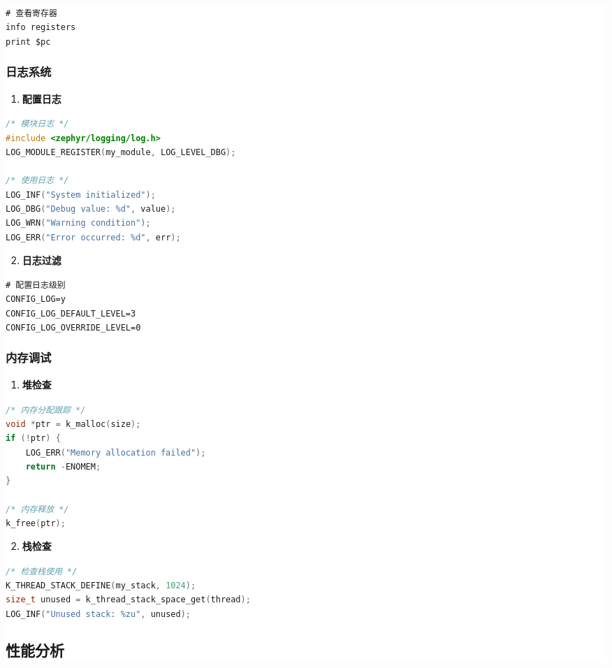 ```gdb
# 查看寄存器
info registers
print $pc
```

### 日志系统

1. **配置日志**
```c
/* 模块日志 */
#include <zephyr/logging/log.h>
LOG_MODULE_REGISTER(my_module, LOG_LEVEL_DBG);

/* 使用日志 */
LOG_INF("System initialized");
LOG_DBG("Debug value: %d", value);
LOG_WRN("Warning condition");
LOG_ERR("Error occurred: %d", err);
```

2. **日志过滤**
```
# 配置日志级别
CONFIG_LOG=y
CONFIG_LOG_DEFAULT_LEVEL=3
CONFIG_LOG_OVERRIDE_LEVEL=0
```

### 内存调试

1. **堆检查**
```c
/* 内存分配跟踪 */
void *ptr = k_malloc(size);
if (!ptr) {
    LOG_ERR("Memory allocation failed");
    return -ENOMEM;
}

/* 内存释放 */
k_free(ptr);
```

2. **栈检查**
```c
/* 检查栈使用 */
K_THREAD_STACK_DEFINE(my_stack, 1024);
size_t unused = k_thread_stack_space_get(thread);
LOG_INF("Unused stack: %zu", unused);
```

## 性能分析
